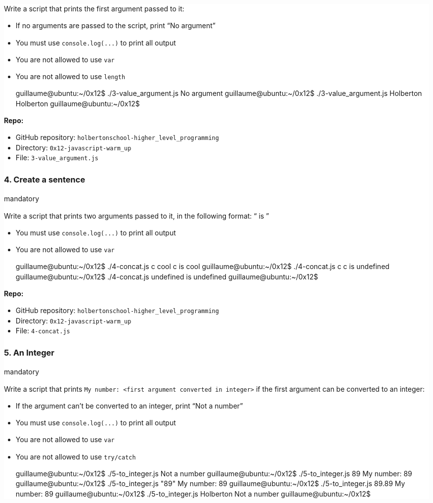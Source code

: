 Write a script that prints the first argument passed to it:

* If no arguments are passed to the script, print “No argument”
* You must use `console.log(...)` to print all output
* You are not allowed to use `var`
* You are not allowed to use `length`

    guillaume@ubuntu:~/0x12$ ./3-value_argument.js 
    No argument
    guillaume@ubuntu:~/0x12$ ./3-value_argument.js Holberton
    Holberton
    guillaume@ubuntu:~/0x12$ 
    

**Repo:**

* GitHub repository: `holbertonschool-higher_level_programming`
* Directory: `0x12-javascript-warm_up`
* File: `3-value_argument.js`

### 4\. Create a sentence

mandatory

Write a script that prints two arguments passed to it, in the following format: “ is ”

* You must use `console.log(...)` to print all output
* You are not allowed to use `var`

    guillaume@ubuntu:~/0x12$ ./4-concat.js c cool
    c is cool
    guillaume@ubuntu:~/0x12$ ./4-concat.js c 
    c is undefined
    guillaume@ubuntu:~/0x12$ ./4-concat.js
    undefined is undefined
    guillaume@ubuntu:~/0x12$ 
    

**Repo:**

* GitHub repository: `holbertonschool-higher_level_programming`
* Directory: `0x12-javascript-warm_up`
* File: `4-concat.js`

### 5\. An Integer

mandatory

Write a script that prints `My number: <first argument converted in integer>` if the first argument can be converted to an integer:

* If the argument can’t be converted to an integer, print “Not a number”
* You must use `console.log(...)` to print all output
* You are not allowed to use `var`
* You are not allowed to use `try/catch`

    guillaume@ubuntu:~/0x12$ ./5-to_integer.js 
    Not a number
    guillaume@ubuntu:~/0x12$ ./5-to_integer.js 89
    My number: 89
    guillaume@ubuntu:~/0x12$ ./5-to_integer.js "89"
    My number: 89
    guillaume@ubuntu:~/0x12$ ./5-to_integer.js 89.89
    My number: 89
    guillaume@ubuntu:~/0x12$ ./5-to_integer.js Holberton
    Not a number
    guillaume@ubuntu:~/0x12$ 
    
